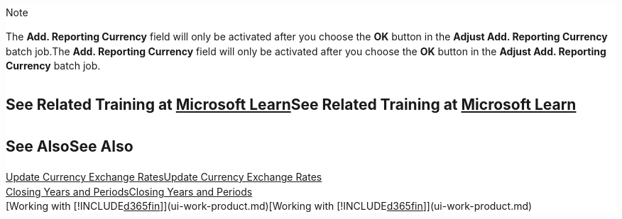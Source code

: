 > [!NOTE]  
>  <span data-ttu-id="8fcf0-209">The **Add. Reporting Currency** field will only be activated after you choose the **OK** button in the **Adjust Add. Reporting Currency** batch job.</span><span class="sxs-lookup"><span data-stu-id="8fcf0-209">The **Add. Reporting Currency** field will only be activated after you choose the **OK** button in the **Adjust Add. Reporting Currency** batch job.</span></span>  

## <a name="see-related-training-at-microsoft-learn"></a><span data-ttu-id="8fcf0-210">See Related Training at [Microsoft Learn](/learn/paths/use-multiple-currencies-dynamics-365-business-central/)</span><span class="sxs-lookup"><span data-stu-id="8fcf0-210">See Related Training at [Microsoft Learn](/learn/paths/use-multiple-currencies-dynamics-365-business-central/)</span></span>

## <a name="see-also"></a><span data-ttu-id="8fcf0-211">See Also</span><span class="sxs-lookup"><span data-stu-id="8fcf0-211">See Also</span></span>
[<span data-ttu-id="8fcf0-212">Update Currency Exchange Rates</span><span class="sxs-lookup"><span data-stu-id="8fcf0-212">Update Currency Exchange Rates</span></span>](finance-how-update-currencies.md)  
[<span data-ttu-id="8fcf0-213">Closing Years and Periods</span><span class="sxs-lookup"><span data-stu-id="8fcf0-213">Closing Years and Periods</span></span>](year-close-years-periods.md)  
<span data-ttu-id="8fcf0-214">[Working with [!INCLUDE[d365fin](includes/d365fin_md.md)]](ui-work-product.md)</span><span class="sxs-lookup"><span data-stu-id="8fcf0-214">[Working with [!INCLUDE[d365fin](includes/d365fin_md.md)]](ui-work-product.md)</span></span>
